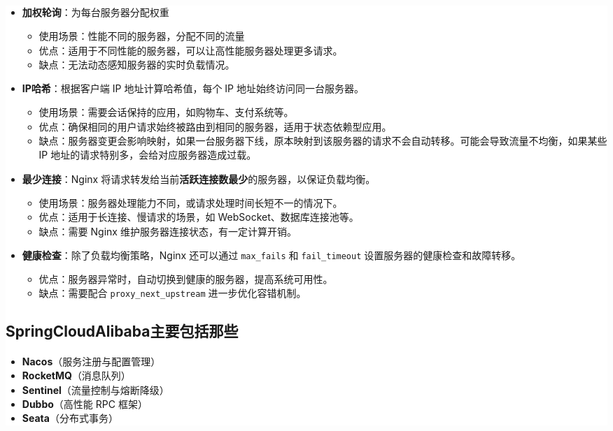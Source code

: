 - **加权轮询**：为每台服务器分配权重

  - 使用场景：性能不同的服务器，分配不同的流量
  - 优点：适用于不同性能的服务器，可以让高性能服务器处理更多请求。
  - 缺点：无法动态感知服务器的实时负载情况。

- **IP哈希**：根据客户端 IP 地址计算哈希值，每个 IP 地址始终访问同一台服务器。

  - 使用场景：需要会话保持的应用，如购物车、支付系统等。
  - 优点：确保相同的用户请求始终被路由到相同的服务器，适用于状态依赖型应用。
  - 缺点：服务器变更会影响映射，如果一台服务器下线，原本映射到该服务器的请求不会自动转移。可能会导致流量不均衡，如果某些 IP 地址的请求特别多，会给对应服务器造成过载。

- **最少连接**：Nginx 将请求转发给当前**活跃连接数最少**的服务器，以保证负载均衡。

  - 使用场景：服务器处理能力不同，或请求处理时间长短不一的情况下。
  - 优点：适用于长连接、慢请求的场景，如 WebSocket、数据库连接池等。
  - 缺点：需要 Nginx 维护服务器连接状态，有一定计算开销。

- **健康检查**：除了负载均衡策略，Nginx 还可以通过 `max_fails` 和 `fail_timeout` 设置服务器的健康检查和故障转移。

  - 优点：服务器异常时，自动切换到健康的服务器，提高系统可用性。
  - 缺点：需要配合 `proxy_next_upstream` 进一步优化容错机制。


## SpringCloudAlibaba主要包括那些

- **Nacos**（服务注册与配置管理）
- **RocketMQ**（消息队列）
- **Sentinel**（流量控制与熔断降级）
- **Dubbo**（高性能 RPC 框架）
- **Seata**（分布式事务）









































